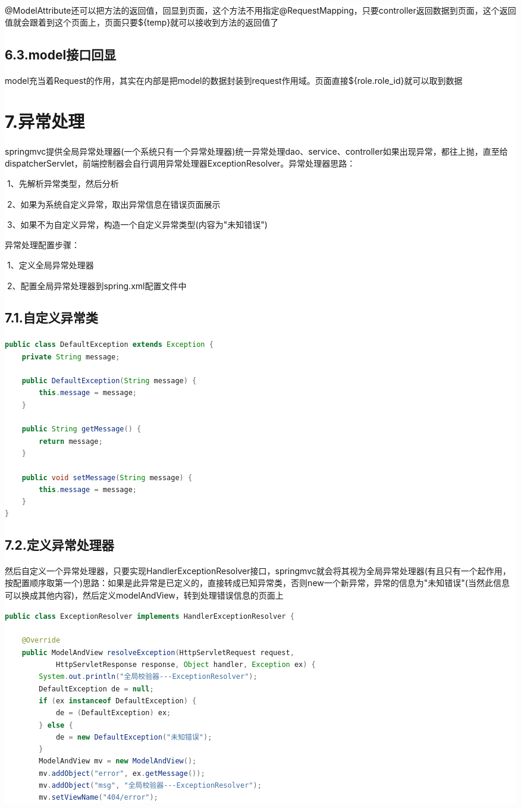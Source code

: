 @ModelAttribute还可以把方法的返回值，回显到页面，这个方法不用指定@RequestMapping，只要controller返回数据到页面，这个返回值就会跟着到这个页面上，页面只要${temp}就可以接收到方法的返回值了

## 6.3.model接口回显

model充当着Request的作用，其实在内部是把model的数据封装到request作用域。页面直接${role.role_id}就可以取到数据

# 7.异常处理

springmvc提供全局异常处理器(一个系统只有一个异常处理器)统一异常处理dao、service、controller如果出现异常，都往上抛，直至给dispatcherServlet，前端控制器会自行调用异常处理器ExceptionResolver。异常处理器思路：

​    1、先解析异常类型，然后分析

​    2、如果为系统自定义异常，取出异常信息在错误页面展示

​    3、如果不为自定义异常，构造一个自定义异常类型(内容为"未知错误")

异常处理配置步骤：

​    1、定义全局异常处理器

​    2、配置全局异常处理器到spring.xml配置文件中

## 7.1.自定义异常类

```java
public class DefaultException extends Exception {
    private String message;

    public DefaultException(String message) {
        this.message = message;
    }

    public String getMessage() {
        return message;
    }

    public void setMessage(String message) {
        this.message = message;
    }
}
```

## 7.2.定义异常处理器

然后自定义一个异常处理器，只要实现HandlerExceptionResolver接口，springmvc就会将其视为全局异常处理器(有且只有一个起作用，按配置顺序取第一个)思路：如果是此异常是已定义的，直接转成已知异常类，否则new一个新异常，异常的信息为"未知错误"(当然此信息可以换成其他内容)，然后定义modelAndView，转到处理错误信息的页面上

```java
public class ExceptionResolver implements HandlerExceptionResolver {

    @Override
    public ModelAndView resolveException(HttpServletRequest request, 
      		HttpServletResponse response, Object handler, Exception ex) {
        System.out.println("全局校验器---ExceptionResolver");
        DefaultException de = null;
        if (ex instanceof DefaultException) {
            de = (DefaultException) ex;
        } else {
            de = new DefaultException("未知错误");
        }
        ModelAndView mv = new ModelAndView();
        mv.addObject("error", ex.getMessage());
        mv.addObject("msg", "全局校验器---ExceptionResolver");
        mv.setViewName("404/error");
```